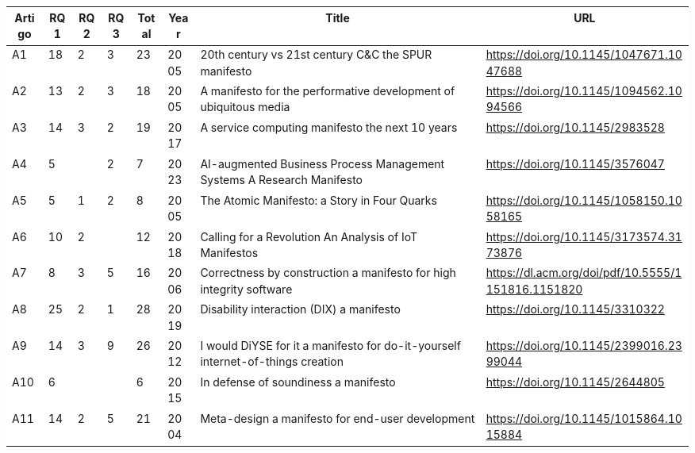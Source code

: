 | Artigo | RQ1 | RQ2 | RQ3 | Total       | Year  | Title                                                                                                                                                                                                                         | URL                                                                                                                                                                 |
|--------|-----|-----|-----|-------------|------|--------------------------------------------------------------------------------------------------------------------------------------------------------------------------------------------------------------------------------|---------------------------------------------------------------------------------------------------------------------------------------------------------------------|
| A1     | 18  | 2   | 3   | 23          | 2005 | 20th century vs 21st century C&C  the SPUR manifesto                                                                                                                                                                           | https://doi.org/10.1145/1047671.1047688                                                                                                                             |
| A2     | 13  | 2   | 3   | 18          | 2005 | A manifesto for the performative development of ubiquitous media                                                                                                                                                               | https://doi.org/10.1145/1094562.1094566                                                                                                                             |
| A3     | 14  | 3   | 2   | 19          | 2017 | A service computing manifesto the next 10 years                                                                                                                                                                                | https://doi.org/10.1145/2983528                                                                                                                                     |
| A4     | 5   |     | 2   | 7           | 2023 | AI-augmented Business Process Management Systems A Research Manifesto                                                                                                                                                          | https://doi.org/10.1145/3576047                                                                                                                                     |
| A5     | 5   | 1   | 2   | 8           | 2005 | The Atomic Manifesto: a Story in Four Quarks                                                                                                                                                                                   | https://doi.org/10.1145/1058150.1058165                                                                                                                             |
| A6     | 10  | 2   |     | 12          | 2018 | Calling for a Revolution An Analysis of IoT Manifestos                                                                                                                                                                         | https://doi.org/10.1145/3173574.3173876                                                                                                                             |
| A7     | 8   | 3   | 5   | 16          | 2006 | Correctness by construction a manifesto for high integrity software                                                                                                                                                            | https://dl.acm.org/doi/pdf/10.5555/1151816.1151820                                                                                                                  |
| A8     | 25  | 2   | 1   | 28          | 2019 | Disability interaction (DIX) a manifesto                                                                                                                                                                                       | https://doi.org/10.1145/3310322                                                                                                                                     |
| A9     | 14  | 3   | 9   | 26          | 2012 | I would DiYSE for it  a manifesto for do-it-yourself internet-of-things creation                                                                                                                                               | https://doi.org/10.1145/2399016.2399044                                                                                                                             |
| A10    | 6   |     |     | 6           | 2015 | In defense of soundiness a manifesto                                                                                                                                                                                           | https://doi.org/10.1145/2644805                                                                                                                                     |
| A11    | 14  | 2   | 5   | 21          | 2004 | Meta-design a manifesto for end-user development                                                                                                                                                                               | https://doi.org/10.1145/1015864.1015884                                                                                                                             |